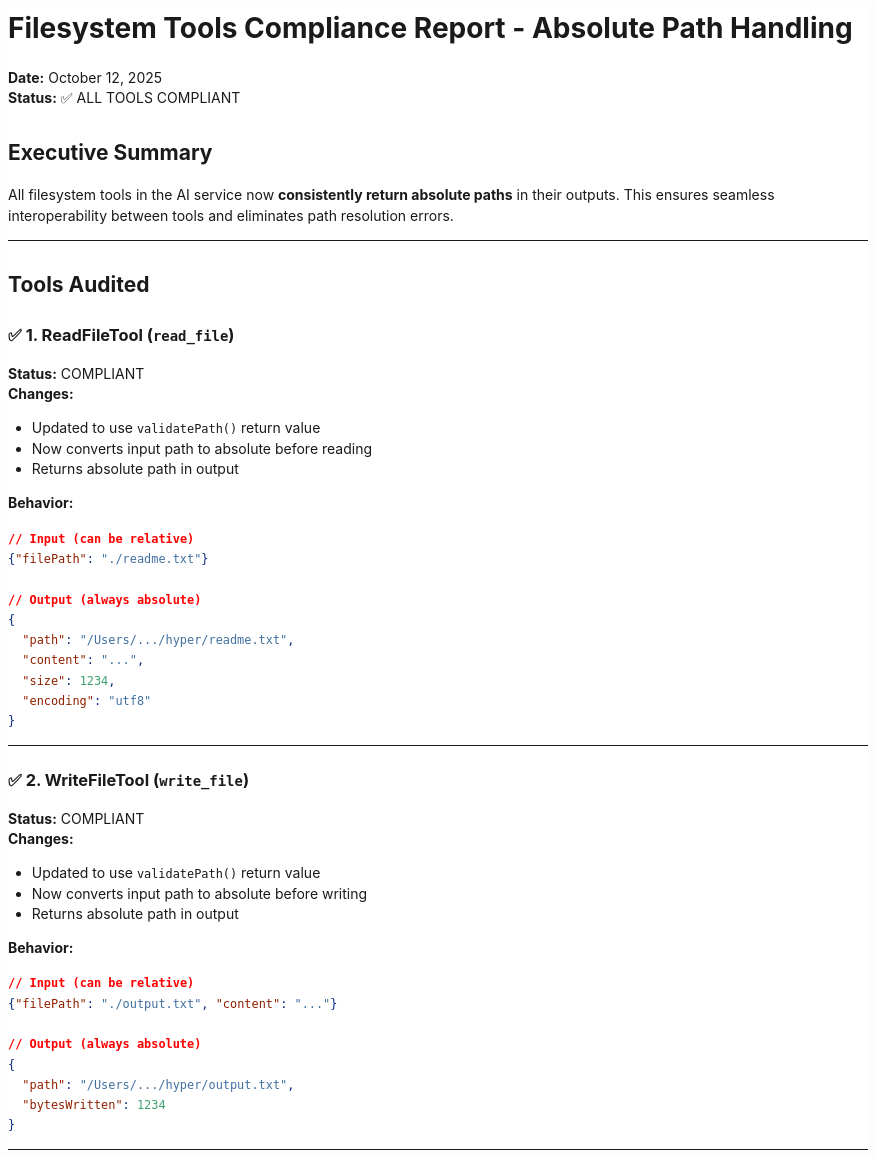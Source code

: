 # Filesystem Tools Compliance Report - Absolute Path Handling

**Date:** October 12, 2025  
**Status:** ✅ ALL TOOLS COMPLIANT

## Executive Summary

All filesystem tools in the AI service now **consistently return absolute paths** in their outputs. This ensures seamless interoperability between tools and eliminates path resolution errors.

---

## Tools Audited

### ✅ 1. ReadFileTool (`read_file`)
**Status:** COMPLIANT  
**Changes:** 
- Updated to use `validatePath()` return value
- Now converts input path to absolute before reading
- Returns absolute path in output

**Behavior:**
```json
// Input (can be relative)
{"filePath": "./readme.txt"}

// Output (always absolute)
{
  "path": "/Users/.../hyper/readme.txt",
  "content": "...",
  "size": 1234,
  "encoding": "utf8"
}
```

---

### ✅ 2. WriteFileTool (`write_file`)
**Status:** COMPLIANT  
**Changes:**
- Updated to use `validatePath()` return value
- Now converts input path to absolute before writing
- Returns absolute path in output

**Behavior:**
```json
// Input (can be relative)
{"filePath": "./output.txt", "content": "..."}

// Output (always absolute)
{
  "path": "/Users/.../hyper/output.txt",
  "bytesWritten": 1234
}
```

---